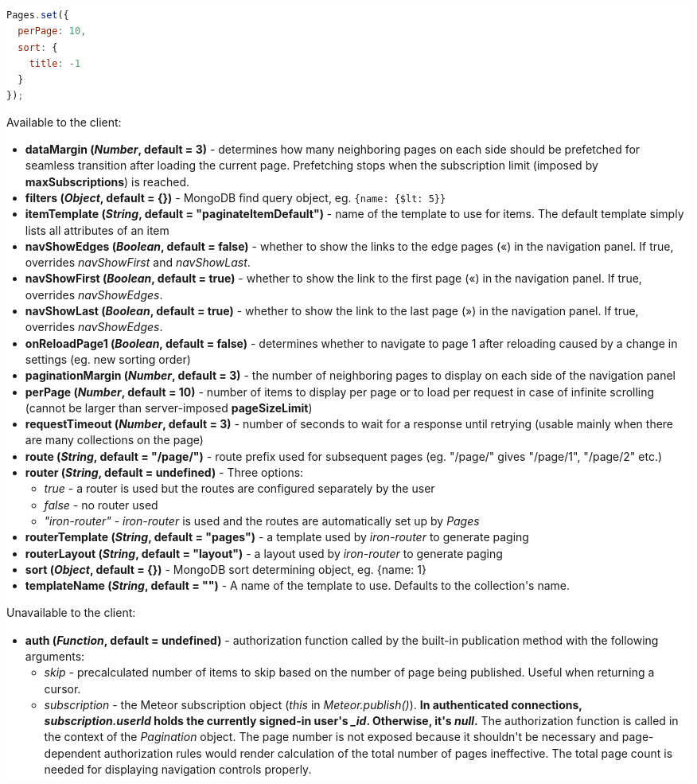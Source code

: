 ```js
Pages.set({
  perPage: 10,
  sort: {
    title: -1
  }
});
```

Available to the client:
+ **dataMargin (*Number*, default = 3)** - determines how many neighboring pages on each side should be prefetched for seamless transition after loading the current page. Prefetching stops when the subscription limit (imposed by **maxSubscriptions**) is reached.
+ **filters (*Object*, default = {})** - MongoDB find query object, eg. `{name: {$lt: 5}}`
+ **itemTemplate (*String*, default = "paginateItemDefault")** - name of the template to use for items. The default template simply lists all attributes of an item
+ **navShowEdges (*Boolean*, default = false)** - whether to show the links to the edge pages («) in the navigation panel. If true, overrides *navShowFirst* and *navShowLast*.
+ **navShowFirst (*Boolean*, default = true)** - whether to show the link to the first page («) in the navigation panel. If true, overrides *navShowEdges*.
+ **navShowLast (*Boolean*, default = true)** - whether to show the link to the last page (») in the navigation panel. If true, overrides *navShowEdges*.
+ **onReloadPage1 (*Boolean*, default = false)** - determines whether to navigate to page 1 after reloading caused by a change in settings (eg. new sorting order)
+ **paginationMargin (*Number*, default = 3)** - the number of neighboring pages to display on each side of the navigation panel
+ **perPage (*Number*, default = 10)** - number of items to display per page or to load per request in case of infinite scrolling (cannot be larger than server-imposed **pageSizeLimit**)
+ **requestTimeout (*Number*, default = 3)** - number of seconds to wait for a response until retrying (usable mainly when there are many collections on the page)
+ **route (*String*, default = "/page/")** - route prefix used for subsequent pages (eg. "/page/" gives "/page/1", "/page/2" etc.)
+ **router (*String*, default = **undefined**)** - Three options:
   - *true* - a router is used but the routes are configured separately by the user
   - *false* - no router used
   - *"iron-router"* - *iron-router* is used and the routes are automatically set up by *Pages*
+ **routerTemplate (*String*, default = "pages")** - a template used by *iron-router* to generate paging
+ **routerLayout (*String*, default = "layout")** - a layout used by *iron-router* to generate paging
+ **sort (*Object*, default = {})** - MongoDB sort determining object, eg. {name: 1}
+ **templateName (*String*, default = "")** - A name of the template to use. Defaults to the collection's name.

Unavailable to the client:
+ **auth (*Function*, default = undefined)** - authorization function called by the built-in publication method with the following arguments:
   - *skip* - precalculated number of items to skip based on the number of page being published. Useful when returning a cursor.
   - *subscription* - the Meteor subscription object (*this* in *Meteor.publish()*). **In authenticated connections, *subscription.userId* holds the currently signed-in user's *_id*. Otherwise, it's *null*.**
  The authorization function is called in the context of the *Pagination* object.
  The page number is not exposed because it shouldn't be necessary and page-dependent authorization rules would render calculation of the total number of pages ineffective. The total page count is needed for displaying navigation controls properly.
